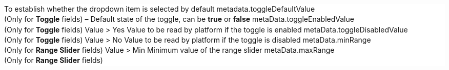    </td>
   <td>To establish whether the dropdown item is selected by default

   </td>
  </tr>
  <tr>
   <td>metadata.toggleDefaultValue
<br>
(Only for <strong>Toggle</strong> fields)

   </td>
   <td>–

   </td>
   <td>Default state of the toggle, can be <strong>true</strong> or <strong>false</strong>

   </td>
  </tr>
  <tr>
   <td>metaData.toggleEnabledValue
<br>
(Only for <strong>Toggle</strong> fields)

   </td>
   <td>Value > Yes

   </td>
   <td>Value to be read by platform if the toggle is enabled

   </td>
  </tr>
  <tr>
   <td>metaData.toggleDisabledValue
<br>
(Only for <strong>Toggle</strong> fields)

   </td>
   <td>Value > No

   </td>
   <td>Value to be read by platform if the toggle is disabled

   </td>
  </tr>
  <tr>
   <td>metaData.minRange
<br>
(Only for <strong>Range Slider</strong> fields)

   </td>
   <td>Value > Min

   </td>
   <td>Minimum value of the range slider

   </td>
  </tr>
  <tr>
   <td>metaData.maxRange
<br>
(Only for <strong>Range Slider</strong> fields)
